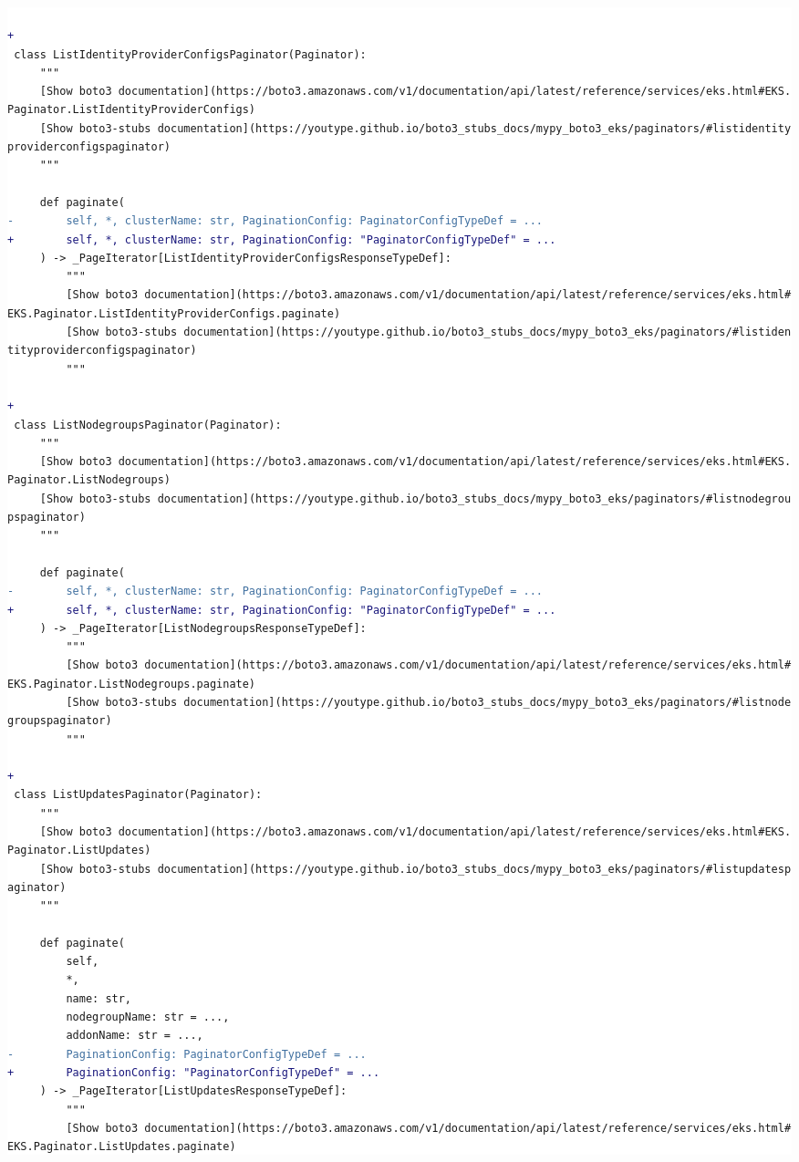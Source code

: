 ```diff
 
+
 class ListIdentityProviderConfigsPaginator(Paginator):
     """
     [Show boto3 documentation](https://boto3.amazonaws.com/v1/documentation/api/latest/reference/services/eks.html#EKS.Paginator.ListIdentityProviderConfigs)
     [Show boto3-stubs documentation](https://youtype.github.io/boto3_stubs_docs/mypy_boto3_eks/paginators/#listidentityproviderconfigspaginator)
     """
 
     def paginate(
-        self, *, clusterName: str, PaginationConfig: PaginatorConfigTypeDef = ...
+        self, *, clusterName: str, PaginationConfig: "PaginatorConfigTypeDef" = ...
     ) -> _PageIterator[ListIdentityProviderConfigsResponseTypeDef]:
         """
         [Show boto3 documentation](https://boto3.amazonaws.com/v1/documentation/api/latest/reference/services/eks.html#EKS.Paginator.ListIdentityProviderConfigs.paginate)
         [Show boto3-stubs documentation](https://youtype.github.io/boto3_stubs_docs/mypy_boto3_eks/paginators/#listidentityproviderconfigspaginator)
         """
 
+
 class ListNodegroupsPaginator(Paginator):
     """
     [Show boto3 documentation](https://boto3.amazonaws.com/v1/documentation/api/latest/reference/services/eks.html#EKS.Paginator.ListNodegroups)
     [Show boto3-stubs documentation](https://youtype.github.io/boto3_stubs_docs/mypy_boto3_eks/paginators/#listnodegroupspaginator)
     """
 
     def paginate(
-        self, *, clusterName: str, PaginationConfig: PaginatorConfigTypeDef = ...
+        self, *, clusterName: str, PaginationConfig: "PaginatorConfigTypeDef" = ...
     ) -> _PageIterator[ListNodegroupsResponseTypeDef]:
         """
         [Show boto3 documentation](https://boto3.amazonaws.com/v1/documentation/api/latest/reference/services/eks.html#EKS.Paginator.ListNodegroups.paginate)
         [Show boto3-stubs documentation](https://youtype.github.io/boto3_stubs_docs/mypy_boto3_eks/paginators/#listnodegroupspaginator)
         """
 
+
 class ListUpdatesPaginator(Paginator):
     """
     [Show boto3 documentation](https://boto3.amazonaws.com/v1/documentation/api/latest/reference/services/eks.html#EKS.Paginator.ListUpdates)
     [Show boto3-stubs documentation](https://youtype.github.io/boto3_stubs_docs/mypy_boto3_eks/paginators/#listupdatespaginator)
     """
 
     def paginate(
         self,
         *,
         name: str,
         nodegroupName: str = ...,
         addonName: str = ...,
-        PaginationConfig: PaginatorConfigTypeDef = ...
+        PaginationConfig: "PaginatorConfigTypeDef" = ...
     ) -> _PageIterator[ListUpdatesResponseTypeDef]:
         """
         [Show boto3 documentation](https://boto3.amazonaws.com/v1/documentation/api/latest/reference/services/eks.html#EKS.Paginator.ListUpdates.paginate)
```